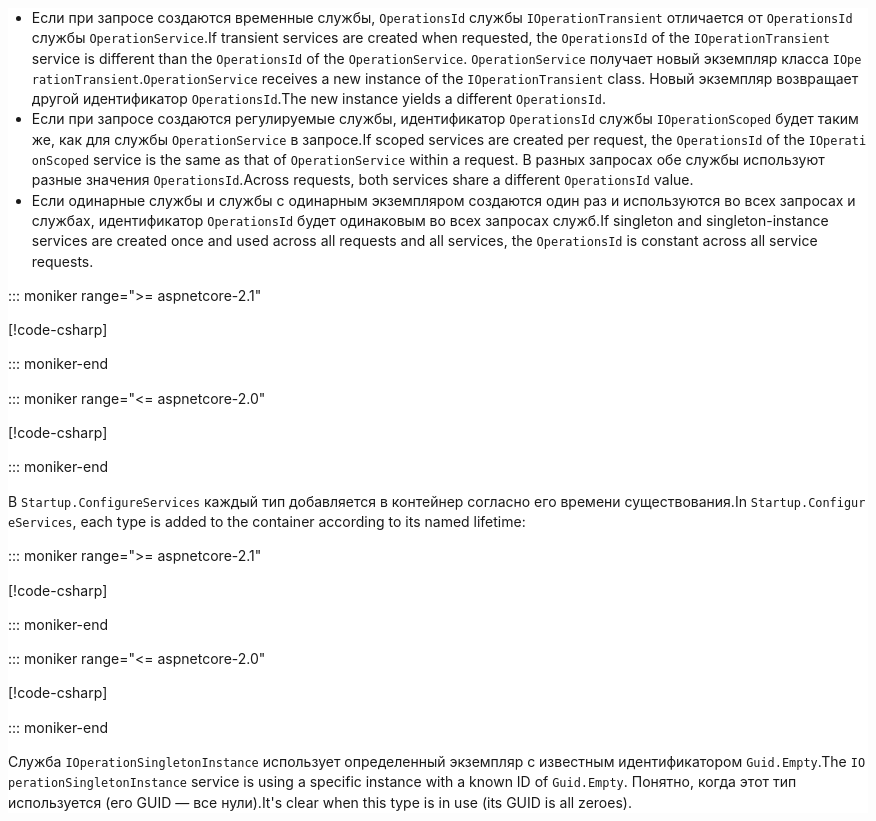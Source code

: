 * <span data-ttu-id="e77c5-223">Если при запросе создаются временные службы, `OperationsId` службы `IOperationTransient` отличается от `OperationsId` службы `OperationService`.</span><span class="sxs-lookup"><span data-stu-id="e77c5-223">If transient services are created when requested, the `OperationsId` of the `IOperationTransient` service is different than the `OperationsId` of the `OperationService`.</span></span> <span data-ttu-id="e77c5-224">`OperationService` получает новый экземпляр класса `IOperationTransient`.</span><span class="sxs-lookup"><span data-stu-id="e77c5-224">`OperationService` receives a new instance of the `IOperationTransient` class.</span></span> <span data-ttu-id="e77c5-225">Новый экземпляр возвращает другой идентификатор `OperationsId`.</span><span class="sxs-lookup"><span data-stu-id="e77c5-225">The new instance yields a different `OperationsId`.</span></span>
* <span data-ttu-id="e77c5-226">Если при запросе создаются регулируемые службы, идентификатор `OperationsId` службы `IOperationScoped` будет таким же, как для службы `OperationService` в запросе.</span><span class="sxs-lookup"><span data-stu-id="e77c5-226">If scoped services are created per request, the `OperationsId` of the `IOperationScoped` service is the same as that of `OperationService` within a request.</span></span> <span data-ttu-id="e77c5-227">В разных запросах обе службы используют разные значения `OperationsId`.</span><span class="sxs-lookup"><span data-stu-id="e77c5-227">Across requests, both services share a different `OperationsId` value.</span></span>
* <span data-ttu-id="e77c5-228">Если одинарные службы и службы с одинарным экземпляром создаются один раз и используются во всех запросах и службах, идентификатор `OperationsId` будет одинаковым во всех запросах служб.</span><span class="sxs-lookup"><span data-stu-id="e77c5-228">If singleton and singleton-instance services are created once and used across all requests and all services, the `OperationsId` is constant across all service requests.</span></span>

::: moniker range=">= aspnetcore-2.1"

[!code-csharp[](dependency-injection/samples/2.x/DependencyInjectionSample/Services/OperationService.cs?name=snippet1)]

::: moniker-end

::: moniker range="<= aspnetcore-2.0"

[!code-csharp[](dependency-injection/samples/1.x/DependencyInjectionSample/Services/OperationService.cs?name=snippet1)]

::: moniker-end

<span data-ttu-id="e77c5-229">В `Startup.ConfigureServices` каждый тип добавляется в контейнер согласно его времени существования.</span><span class="sxs-lookup"><span data-stu-id="e77c5-229">In `Startup.ConfigureServices`, each type is added to the container according to its named lifetime:</span></span>

::: moniker range=">= aspnetcore-2.1"

[!code-csharp[](dependency-injection/samples/2.x/DependencyInjectionSample/Startup.cs?name=snippet1&highlight=12-15,18)]

::: moniker-end

::: moniker range="<= aspnetcore-2.0"

[!code-csharp[](dependency-injection/samples/1.x/DependencyInjectionSample/Startup.cs?name=snippet1&highlight=6-9,12)]

::: moniker-end

<span data-ttu-id="e77c5-230">Служба `IOperationSingletonInstance` использует определенный экземпляр с известным идентификатором `Guid.Empty`.</span><span class="sxs-lookup"><span data-stu-id="e77c5-230">The `IOperationSingletonInstance` service is using a specific instance with a known ID of `Guid.Empty`.</span></span> <span data-ttu-id="e77c5-231">Понятно, когда этот тип используется (его GUID — все нули).</span><span class="sxs-lookup"><span data-stu-id="e77c5-231">It's clear when this type is in use (its GUID is all zeroes).</span></span>
